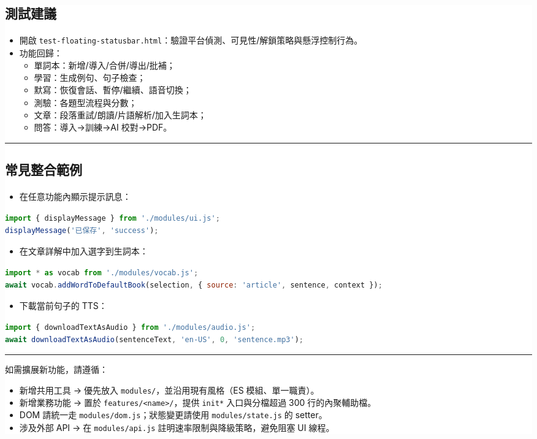 ## 測試建議
- 開啟 `test-floating-statusbar.html`：驗證平台偵測、可見性/解鎖策略與懸浮控制行為。
- 功能回歸：
  - 單詞本：新增/導入/合併/導出/批補；
  - 學習：生成例句、句子檢查；
  - 默寫：恢復會話、暫停/繼續、語音切換；
  - 測驗：各題型流程與分數；
  - 文章：段落重試/朗讀/片語解析/加入生詞本；
  - 問答：導入→訓練→AI 校對→PDF。

---

## 常見整合範例

- 在任意功能內顯示提示訊息：
```js
import { displayMessage } from './modules/ui.js';
displayMessage('已保存', 'success');
```

- 在文章詳解中加入選字到生詞本：
```js
import * as vocab from './modules/vocab.js';
await vocab.addWordToDefaultBook(selection, { source: 'article', sentence, context });
```

- 下載當前句子的 TTS：
```js
import { downloadTextAsAudio } from './modules/audio.js';
await downloadTextAsAudio(sentenceText, 'en-US', 0, 'sentence.mp3');
```

---

如需擴展新功能，請遵循：
- 新增共用工具 → 優先放入 `modules/`，並沿用現有風格（ES 模組、單一職責）。
- 新增業務功能 → 置於 `features/<name>/`，提供 `init*` 入口與分檔超過 300 行的內聚輔助檔。
- DOM 請統一走 `modules/dom.js`；狀態變更請使用 `modules/state.js` 的 setter。
- 涉及外部 API → 在 `modules/api.js` 註明速率限制與降級策略，避免阻塞 UI 線程。
